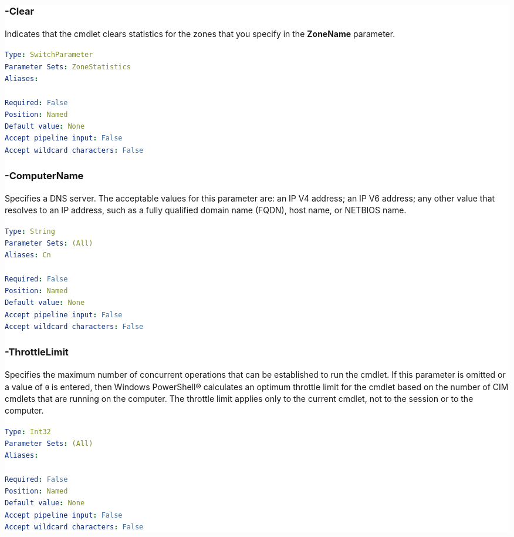 ### -Clear
Indicates that the cmdlet clears statistics for the zones that you specify in the **ZoneName** parameter.

```yaml
Type: SwitchParameter
Parameter Sets: ZoneStatistics
Aliases: 

Required: False
Position: Named
Default value: None
Accept pipeline input: False
Accept wildcard characters: False
```

### -ComputerName
Specifies a DNS server.
The acceptable values for this parameter are: an IP V4 address; an IP V6 address; any other value that resolves to an IP address, such as a fully qualified domain name (FQDN), host name, or NETBIOS name.

```yaml
Type: String
Parameter Sets: (All)
Aliases: Cn

Required: False
Position: Named
Default value: None
Accept pipeline input: False
Accept wildcard characters: False
```

### -ThrottleLimit
Specifies the maximum number of concurrent operations that can be established to run the cmdlet.
If this parameter is omitted or a value of `0` is entered, then Windows PowerShell® calculates an optimum throttle limit for the cmdlet based on the number of CIM cmdlets that are running on the computer.
The throttle limit applies only to the current cmdlet, not to the session or to the computer.

```yaml
Type: Int32
Parameter Sets: (All)
Aliases: 

Required: False
Position: Named
Default value: None
Accept pipeline input: False
Accept wildcard characters: False
```
